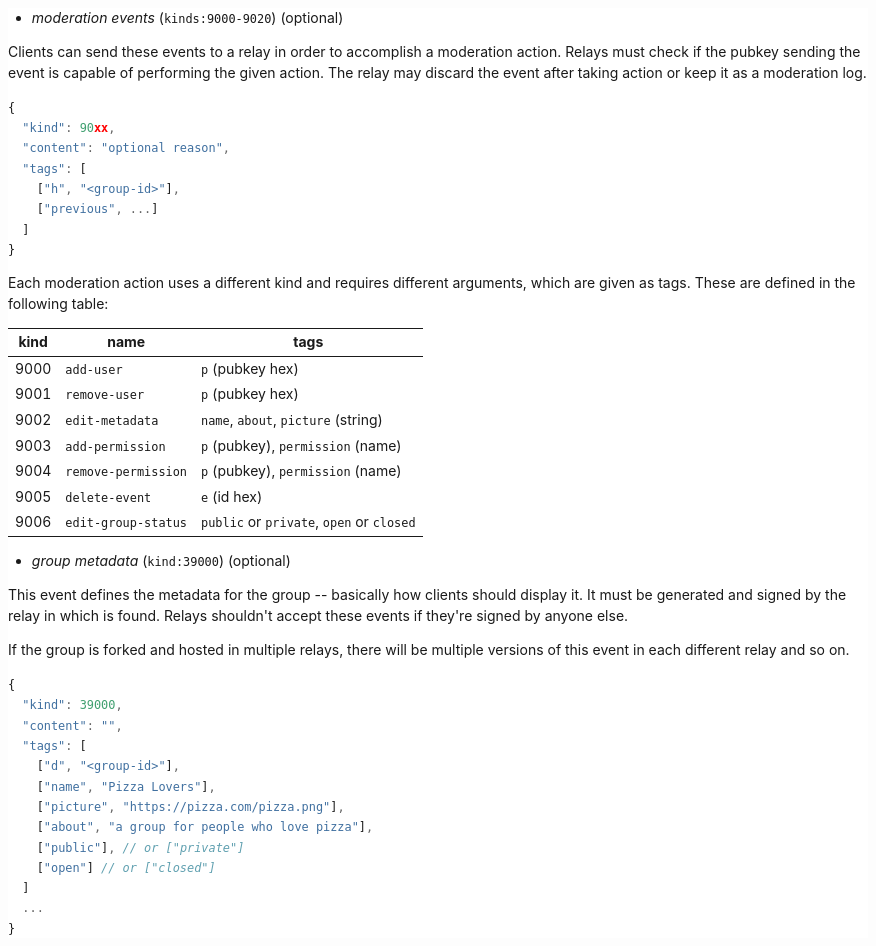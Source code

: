 - *moderation events* (`kinds:9000-9020`) (optional)

Clients can send these events to a relay in order to accomplish a moderation action. Relays must check if the pubkey sending the event is capable of performing the given action. The relay may discard the event after taking action or keep it as a moderation log.

```js
{
  "kind": 90xx,
  "content": "optional reason",
  "tags": [
    ["h", "<group-id>"],
    ["previous", ...]
  ]
}
```

Each moderation action uses a different kind and requires different arguments, which are given as tags. These are defined in the following table:

| kind | name                | tags                                      |
| ---  | ---                 | ---                                       |
| 9000 | `add-user`          | `p` (pubkey hex)                          |
| 9001 | `remove-user`       | `p` (pubkey hex)                          |
| 9002 | `edit-metadata`     | `name`, `about`, `picture` (string)       |
| 9003 | `add-permission`    | `p` (pubkey), `permission` (name)         |
| 9004 | `remove-permission` | `p` (pubkey), `permission` (name)         |
| 9005 | `delete-event`      | `e` (id hex)                              |
| 9006 | `edit-group-status` | `public` or `private`, `open` or `closed` |

- *group metadata* (`kind:39000`) (optional)

This event defines the metadata for the group -- basically how clients should display it. It must be generated and signed by the relay in which is found. Relays shouldn't accept these events if they're signed by anyone else.

If the group is forked and hosted in multiple relays, there will be multiple versions of this event in each different relay and so on.

```js
{
  "kind": 39000,
  "content": "",
  "tags": [
    ["d", "<group-id>"],
    ["name", "Pizza Lovers"],
    ["picture", "https://pizza.com/pizza.png"],
    ["about", "a group for people who love pizza"],
    ["public"], // or ["private"]
    ["open"] // or ["closed"]
  ]
  ...
}
```
